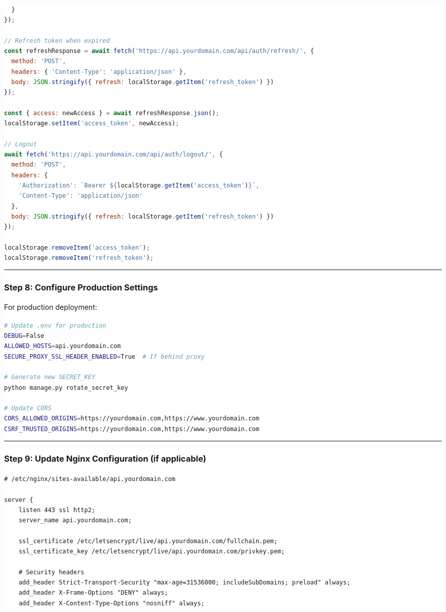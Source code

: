 ```javascript
  }
});

// Refresh token when expired
const refreshResponse = await fetch('https://api.yourdomain.com/api/auth/refresh/', {
  method: 'POST',
  headers: { 'Content-Type': 'application/json' },
  body: JSON.stringify({ refresh: localStorage.getItem('refresh_token') })
});

const { access: newAccess } = await refreshResponse.json();
localStorage.setItem('access_token', newAccess);

// Logout
await fetch('https://api.yourdomain.com/api/auth/logout/', {
  method: 'POST',
  headers: {
    'Authorization': `Bearer ${localStorage.getItem('access_token')}`,
    'Content-Type': 'application/json'
  },
  body: JSON.stringify({ refresh: localStorage.getItem('refresh_token') })
});

localStorage.removeItem('access_token');
localStorage.removeItem('refresh_token');
```

---

### Step 8: Configure Production Settings

For production deployment:

```bash
# Update .env for production
DEBUG=False
ALLOWED_HOSTS=api.yourdomain.com
SECURE_PROXY_SSL_HEADER_ENABLED=True  # If behind proxy

# Generate new SECRET_KEY
python manage.py rotate_secret_key

# Update CORS
CORS_ALLOWED_ORIGINS=https://yourdomain.com,https://www.yourdomain.com
CSRF_TRUSTED_ORIGINS=https://yourdomain.com,https://www.yourdomain.com
```

---

### Step 9: Update Nginx Configuration (if applicable)

```nginx
# /etc/nginx/sites-available/api.yourdomain.com

server {
    listen 443 ssl http2;
    server_name api.yourdomain.com;
    
    ssl_certificate /etc/letsencrypt/live/api.yourdomain.com/fullchain.pem;
    ssl_certificate_key /etc/letsencrypt/live/api.yourdomain.com/privkey.pem;
    
    # Security headers
    add_header Strict-Transport-Security "max-age=31536000; includeSubDomains; preload" always;
    add_header X-Frame-Options "DENY" always;
    add_header X-Content-Type-Options "nosniff" always;
```